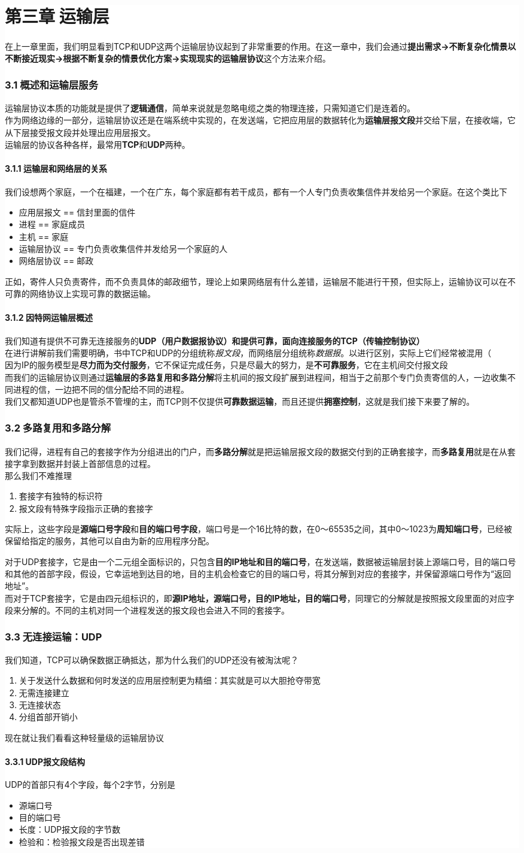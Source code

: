 # 第三章 运输层
在上一章里面，我们明显看到TCP和UDP这两个运输层协议起到了非常重要的作用。在这一章中，我们会通过**提出需求->不断复杂化情景以不断接近现实->根据不断复杂的情景优化方案->实现现实的运输层协议**这个方法来介绍。
### 3.1 概述和运输层服务
运输层协议本质的功能就是提供了**逻辑通信**，简单来说就是忽略电缆之类的物理连接，只需知道它们是连着的。  
作为网络边缘的一部分，运输层协议还是在端系统中实现的，在发送端，它把应用层的数据转化为**运输层报文段**并交给下层，在接收端，它从下层接受报文段并处理出应用层报文。  
运输层的协议各种各样，最常用**TCP**和**UDP**两种。
#### 3.1.1 运输层和网络层的关系
我们设想两个家庭，一个在福建，一个在广东，每个家庭都有若干成员，都有一个人专门负责收集信件并发给另一个家庭。在这个类比下
- 应用层报文 == 信封里面的信件
- 进程 == 家庭成员
- 主机 == 家庭
- 运输层协议 == 专门负责收集信件并发给另一个家庭的人
- 网络层协议 == 邮政

正如，寄件人只负责寄件，而不负责具体的邮政细节，理论上如果网络层有什么差错，运输层不能进行干预，但实际上，运输协议可以在不可靠的网络协议上实现可靠的数据运输。

#### 3.1.2 因特网运输层概述
我们知道有提供不可靠无连接服务的**UDP（用户数据报协议）**和提供可靠，面向连接服务的**TCP（传输控制协议）**  
在进行讲解前我们需要明确，书中TCP和UDP的分组统称*报文段*，而网络层分组统称*数据报*。以进行区别，实际上它们经常被混用（  
因为IP的服务模型是**尽力而为交付服务**，它不保证完成任务，只是尽最大的努力，是**不可靠服务**，它在主机间交付报文段   
而我们的运输层协议则通过**运输层的多路复用和多路分解**将主机间的报文段扩展到进程间，相当于之前那个专门负责寄信的人，一边收集不同进程的信，一边把不同的信分配给不同的进程。  
我们又都知道UDP也是管杀不管埋的主，而TCP则不仅提供**可靠数据运输**，而且还提供**拥塞控制**，这就是我们接下来要了解的。  

### 3.2 多路复用和多路分解
我们记得，进程有自己的套接字作为分组进出的门户，而**多路分解**就是把运输层报文段的数据交付到的正确套接字，而**多路复用**就是在从套接字拿到数据并封装上首部信息的过程。  
那么我们不难推理
1. 套接字有独特的标识符
2. 报文段有特殊字段指示正确的套接字

实际上，这些字段是**源端口号字段**和**目的端口号字段**，端口号是一个16比特的数，在0～65535之间，其中0～1023为**周知端口号**，已经被保留给指定的服务，其他可以自由为新的应用程序分配。

对于UDP套接字，它是由一个二元组全面标识的，只包含**目的IP地址和目的端口号**，在发送端，数据被运输层封装上源端口号，目的端口号和其他的首部字段，假设，它幸运地到达目的地，目的主机会检查它的目的端口号，将其分解到对应的套接字，并保留源端口号作为“返回地址”。  
而对于TCP套接字，它是由四元组标识的，即**源IP地址，源端口号，目的IP地址，目的端口号**，同理它的分解就是按照报文段里面的对应字段来分解的。不同的主机对同一个进程发送的报文段也会进入不同的套接字。  

### 3.3 无连接运输：UDP
我们知道，TCP可以确保数据正确抵达，那为什么我们的UDP还没有被淘汰呢？
1. 关于发送什么数据和何时发送的应用层控制更为精细：其实就是可以大胆抢夺带宽
2. 无需连接建立
3. 无连接状态
4. 分组首部开销小
   
现在就让我们看看这种轻量级的运输层协议
#### 3.3.1 UDP报文段结构
UDP的首部只有4个字段，每个2字节，分别是
- 源端口号
- 目的端口号
- 长度：UDP报文段的字节数
- 检验和：检验报文段是否出现差错
  